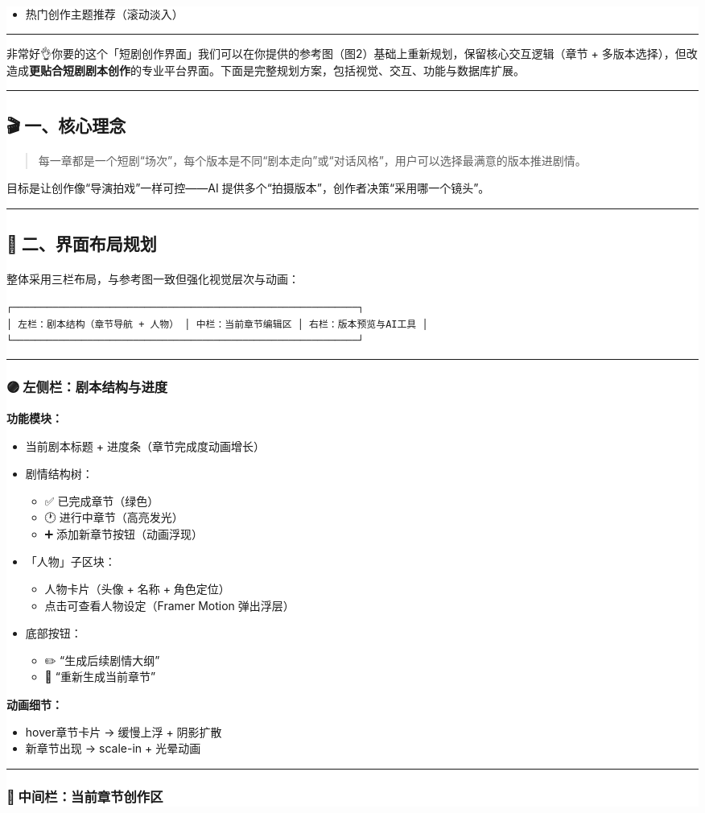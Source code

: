   * 热门创作主题推荐（滚动淡入）

---

非常好👌你要的这个「短剧创作界面」我们可以在你提供的参考图（图2）基础上重新规划，保留核心交互逻辑（章节 + 多版本选择），但改造成**更贴合短剧剧本创作**的专业平台界面。下面是完整规划方案，包括视觉、交互、功能与数据库扩展。

---

## 🎬 一、核心理念

> 每一章都是一个短剧“场次”，每个版本是不同“剧本走向”或“对话风格”，用户可以选择最满意的版本推进剧情。

目标是让创作像“导演拍戏”一样可控——AI 提供多个“拍摄版本”，创作者决策“采用哪一个镜头”。

---

## 🧱 二、界面布局规划

整体采用三栏布局，与参考图一致但强化视觉层次与动画：

```
┌────────────────────────────────────────────────────────────┐
│ 左栏：剧本结构（章节导航 + 人物） │ 中栏：当前章节编辑区 │ 右栏：版本预览与AI工具 │
└────────────────────────────────────────────────────────────┘
```

---

### 🟣 左侧栏：剧本结构与进度

**功能模块：**

* 当前剧本标题 + 进度条（章节完成度动画增长）
* 剧情结构树：

  * ✅ 已完成章节（绿色）
  * 🕐 进行中章节（高亮发光）
  * ➕ 添加新章节按钮（动画浮现）
* 「人物」子区块：

  * 人物卡片（头像 + 名称 + 角色定位）
  * 点击可查看人物设定（Framer Motion 弹出浮层）
* 底部按钮：

  * ✏️ “生成后续剧情大纲”
  * 🔄 “重新生成当前章节”

**动画细节：**

* hover章节卡片 → 缓慢上浮 + 阴影扩散
* 新章节出现 → scale-in + 光晕动画

---

### 🔵 中间栏：当前章节创作区
